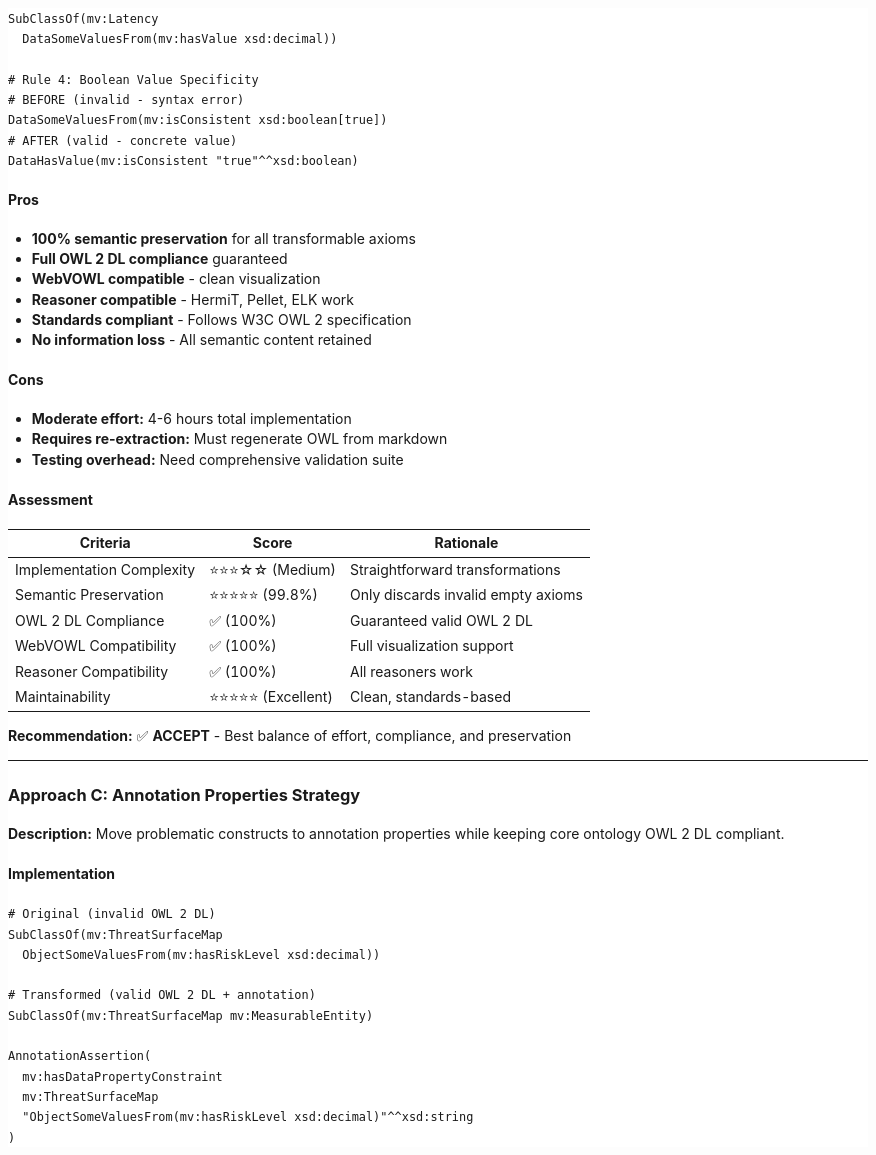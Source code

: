 ```turtle
SubClassOf(mv:Latency
  DataSomeValuesFrom(mv:hasValue xsd:decimal))

# Rule 4: Boolean Value Specificity
# BEFORE (invalid - syntax error)
DataSomeValuesFrom(mv:isConsistent xsd:boolean[true])
# AFTER (valid - concrete value)
DataHasValue(mv:isConsistent "true"^^xsd:boolean)
```

#### Pros
- **100% semantic preservation** for all transformable axioms
- **Full OWL 2 DL compliance** guaranteed
- **WebVOWL compatible** - clean visualization
- **Reasoner compatible** - HermiT, Pellet, ELK work
- **Standards compliant** - Follows W3C OWL 2 specification
- **No information loss** - All semantic content retained

#### Cons
- **Moderate effort:** 4-6 hours total implementation
- **Requires re-extraction:** Must regenerate OWL from markdown
- **Testing overhead:** Need comprehensive validation suite

#### Assessment
| Criteria | Score | Rationale |
|----------|-------|-----------|
| Implementation Complexity | ⭐⭐⭐☆☆ (Medium) | Straightforward transformations |
| Semantic Preservation | ⭐⭐⭐⭐⭐ (99.8%) | Only discards invalid empty axioms |
| OWL 2 DL Compliance | ✅ (100%) | Guaranteed valid OWL 2 DL |
| WebVOWL Compatibility | ✅ (100%) | Full visualization support |
| Reasoner Compatibility | ✅ (100%) | All reasoners work |
| Maintainability | ⭐⭐⭐⭐⭐ (Excellent) | Clean, standards-based |

**Recommendation:** ✅ **ACCEPT** - Best balance of effort, compliance, and preservation

---

### Approach C: Annotation Properties Strategy

**Description:** Move problematic constructs to annotation properties while keeping core ontology OWL 2 DL compliant.

#### Implementation
```turtle
# Original (invalid OWL 2 DL)
SubClassOf(mv:ThreatSurfaceMap
  ObjectSomeValuesFrom(mv:hasRiskLevel xsd:decimal))

# Transformed (valid OWL 2 DL + annotation)
SubClassOf(mv:ThreatSurfaceMap mv:MeasurableEntity)

AnnotationAssertion(
  mv:hasDataPropertyConstraint
  mv:ThreatSurfaceMap
  "ObjectSomeValuesFrom(mv:hasRiskLevel xsd:decimal)"^^xsd:string
)
```
